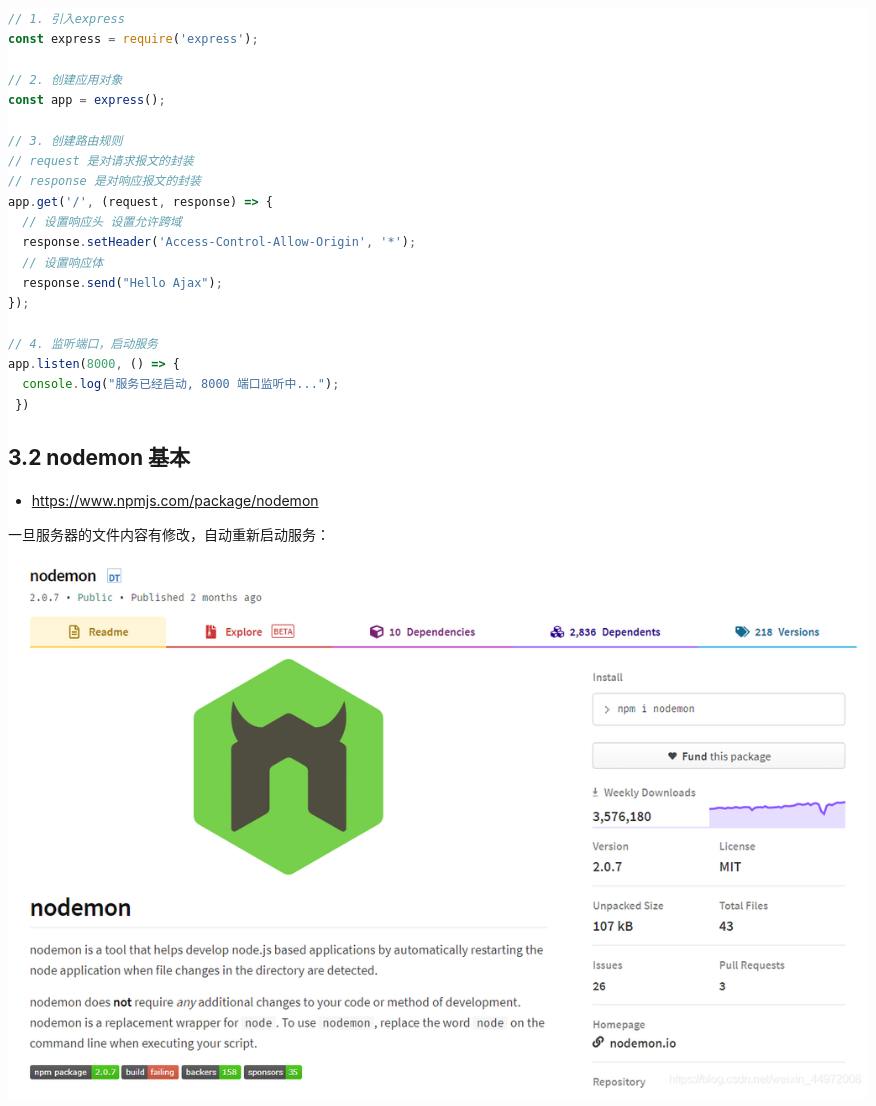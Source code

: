 ```js
// 1. 引入express
const express = require('express');

// 2. 创建应用对象
const app = express();

// 3. 创建路由规则
// request 是对请求报文的封装
// response 是对响应报文的封装
app.get('/', (request, response) => {
  // 设置响应头 设置允许跨域
  response.setHeader('Access-Control-Allow-Origin', '*');
  // 设置响应体
  response.send("Hello Ajax");
});

// 4. 监听端口，启动服务
app.listen(8000, () => {
  console.log("服务已经启动, 8000 端口监听中...");
 })
```



## 3.2 nodemon 基本

- https://www.npmjs.com/package/nodemon

一旦服务器的文件内容有修改，自动重新启动服务：

![nodemon](Ajax%E7%9B%B8%E5%85%B3/watermark,type_ZmFuZ3poZW5naGVpdGk,shadow_10,text_aHR0cHM6Ly9ibG9nLmNzZG4ubmV0L3dlaXhpbl80NDk3MjAwOA==,size_16,color_FFFFFF,t_70.png)

